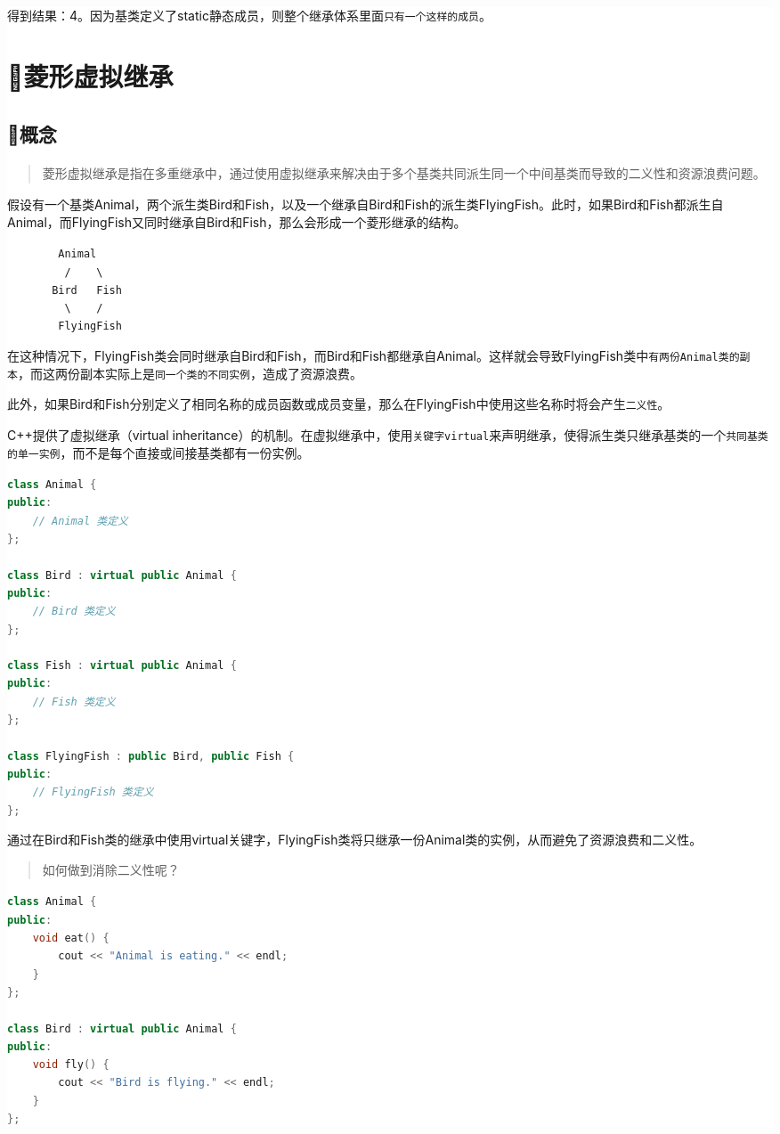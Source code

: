 得到结果：4。因为基类定义了static静态成员，则整个继承体系里面`只有一个这样的成员`。

# :poodle:菱形虚拟继承

## :dragon:概念
>菱形虚拟继承是指在多重继承中，通过使用虚拟继承来解决由于多个基类共同派生同一个中间基类而导致的二义性和资源浪费问题。

假设有一个基类Animal，两个派生类Bird和Fish，以及一个继承自Bird和Fish的派生类FlyingFish。此时，如果Bird和Fish都派生自Animal，而FlyingFish又同时继承自Bird和Fish，那么会形成一个菱形继承的结构。

```
        Animal
         /    \
       Bird   Fish
         \    /
        FlyingFish
```

在这种情况下，FlyingFish类会同时继承自Bird和Fish，而Bird和Fish都继承自Animal。这样就会导致FlyingFish类中`有两份Animal类的副本`，而这两份副本实际上是`同一个类的不同实例`，造成了资源浪费。

此外，如果Bird和Fish分别定义了相同名称的成员函数或成员变量，那么在FlyingFish中使用这些名称时将会产生`二义性`。

C\+\+提供了虚拟继承（virtual inheritance）的机制。在虚拟继承中，使用`关键字virtual`来声明继承，使得派生类只继承基类的一个`共同基类的单一实例`，而不是每个直接或间接基类都有一份实例。


```cpp
class Animal {
public:
    // Animal 类定义
};

class Bird : virtual public Animal {
public:
    // Bird 类定义
};

class Fish : virtual public Animal {
public:
    // Fish 类定义
};

class FlyingFish : public Bird, public Fish {
public:
    // FlyingFish 类定义
};
```

通过在Bird和Fish类的继承中使用virtual关键字，FlyingFish类将只继承一份Animal类的实例，从而避免了资源浪费和二义性。


>如何做到消除二义性呢？

```cpp
class Animal {
public:
    void eat() {
        cout << "Animal is eating." << endl;
    }
};

class Bird : virtual public Animal {
public:
    void fly() {
        cout << "Bird is flying." << endl;
    }
};
```